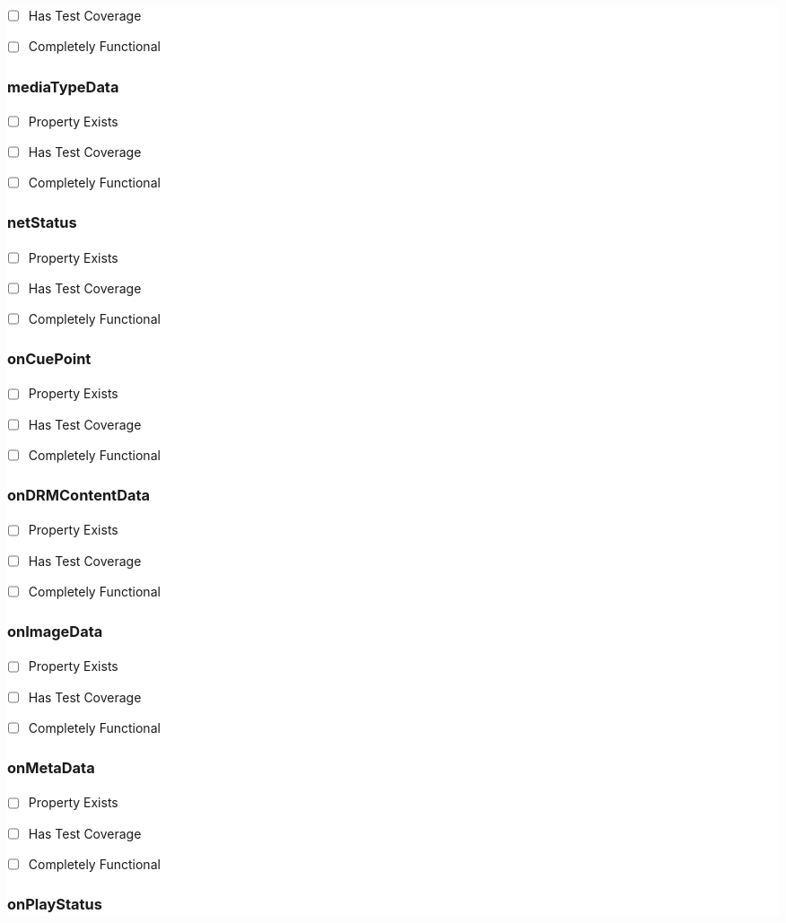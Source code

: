 * [ ] Has Test Coverage

* [ ] Completely Functional


### mediaTypeData

* [ ] Property Exists

* [ ] Has Test Coverage

* [ ] Completely Functional


### netStatus

* [ ] Property Exists

* [ ] Has Test Coverage

* [ ] Completely Functional


### onCuePoint

* [ ] Property Exists

* [ ] Has Test Coverage

* [ ] Completely Functional


### onDRMContentData

* [ ] Property Exists

* [ ] Has Test Coverage

* [ ] Completely Functional


### onImageData

* [ ] Property Exists

* [ ] Has Test Coverage

* [ ] Completely Functional


### onMetaData

* [ ] Property Exists

* [ ] Has Test Coverage

* [ ] Completely Functional


### onPlayStatus
